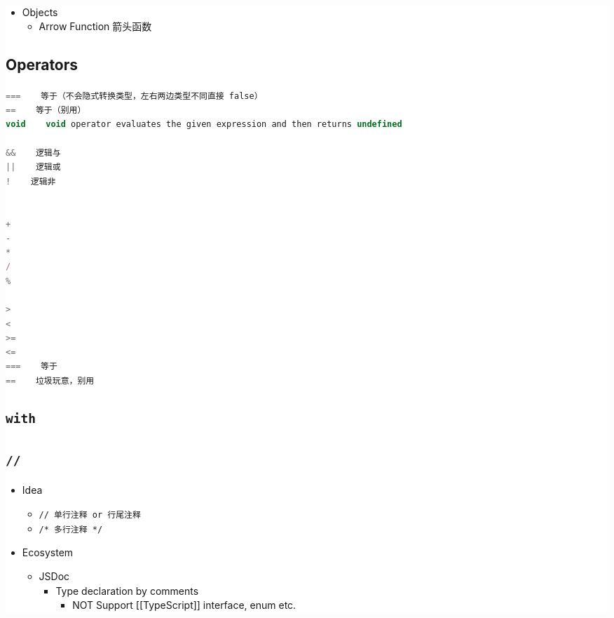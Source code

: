 - Objects
    - Arrow Function 箭头函数

## Operators

```js
===    等于（不会隐式转换类型，左右两边类型不同直接 false）
==    等于（别用）
void    void operator evaluates the given expression and then returns undefined

&&    逻辑与
||    逻辑或
!    逻辑非


+
-
*
/
%

>
<
>=
<=
===    等于
==    垃圾玩意，别用
```

## `with`

## `//`

- Idea
    - `// 单行注释 or 行尾注释`
    - `/* 多行注释 */`

- Ecosystem
    - JSDoc
        - Type declaration by comments
            - NOT Support [[TypeScript]] interface, enum etc.
